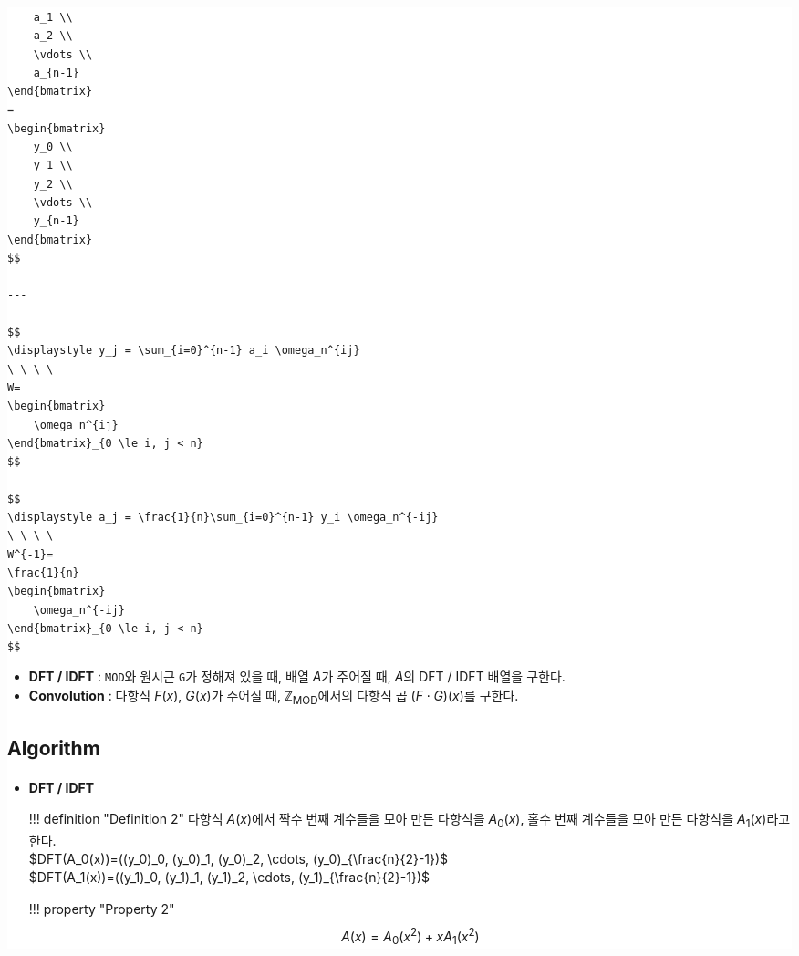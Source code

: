         a_1 \\
        a_2 \\
        \vdots \\
        a_{n-1}
    \end{bmatrix}
    =
    \begin{bmatrix}
        y_0 \\    
        y_1 \\
        y_2 \\
        \vdots \\
        y_{n-1}
    \end{bmatrix}
    $$

    ---

    $$
    \displaystyle y_j = \sum_{i=0}^{n-1} a_i \omega_n^{ij}
    \ \ \ \
    W=
    \begin{bmatrix}
        \omega_n^{ij}
    \end{bmatrix}_{0 \le i, j < n}
    $$

    $$
    \displaystyle a_j = \frac{1}{n}\sum_{i=0}^{n-1} y_i \omega_n^{-ij}
    \ \ \ \
    W^{-1}=
    \frac{1}{n}
    \begin{bmatrix}
        \omega_n^{-ij}
    \end{bmatrix}_{0 \le i, j < n}
    $$

- **DFT / IDFT** : `MOD`와 원시근 `G`가 정해져 있을 때, 배열 $A$가 주어질 때, $A$의 DFT / IDFT 배열을 구한다.
- **Convolution** : 다항식 $F(x)$, $G(x)$가 주어질 때, $\mathbb{Z}_{\text{MOD}}$에서의 다항식 곱 $(F \cdot G)(x)$를 구한다.

## Algorithm

- **DFT / IDFT**

    !!! definition "Definition 2"
        다항식 $A(x)$에서 짝수 번째 계수들을 모아 만든 다항식을 $A_0(x)$, 홀수 번째 계수들을 모아 만든 다항식을 $A_1(x)$라고 한다.  
        $DFT(A_0(x))=((y_0)_0, (y_0)_1, (y_0)_2, \cdots, (y_0)_{\frac{n}{2}-1})$  
        $DFT(A_1(x))=((y_1)_0, (y_1)_1, (y_1)_2, \cdots, (y_1)_{\frac{n}{2}-1})$
    
    !!! property "Property 2"
        $$
        A(x)=A_0(x^2)+xA_1(x^2)
        $$
